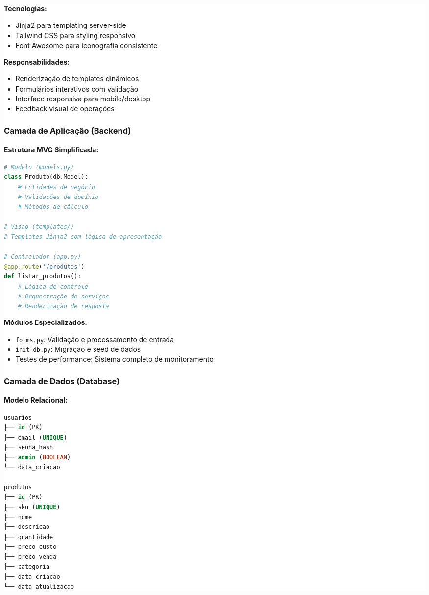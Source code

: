**Tecnologias:**
- Jinja2 para templating server-side
- Tailwind CSS para styling responsivo
- Font Awesome para iconografia consistente

**Responsabilidades:**
- Renderização de templates dinâmicos
- Formulários interativos com validação
- Interface responsiva para mobile/desktop
- Feedback visual de operações

### **Camada de Aplicação (Backend)**

**Estrutura MVC Simplificada:**
```python
# Modelo (models.py)
class Produto(db.Model):
    # Entidades de negócio
    # Validações de domínio
    # Métodos de cálculo

# Visão (templates/)
# Templates Jinja2 com lógica de apresentação

# Controlador (app.py)
@app.route('/produtos')
def listar_produtos():
    # Lógica de controle
    # Orquestração de serviços
    # Renderização de resposta
```

**Módulos Especializados:**
- `forms.py`: Validação e processamento de entrada
- `init_db.py`: Migração e seed de dados
- Testes de performance: Sistema completo de monitoramento

### **Camada de Dados (Database)**

**Modelo Relacional:**
```sql
usuarios
├── id (PK)
├── email (UNIQUE)
├── senha_hash
├── admin (BOOLEAN)
└── data_criacao

produtos
├── id (PK)
├── sku (UNIQUE)
├── nome
├── descricao
├── quantidade
├── preco_custo
├── preco_venda
├── categoria
├── data_criacao
└── data_atualizacao
```

